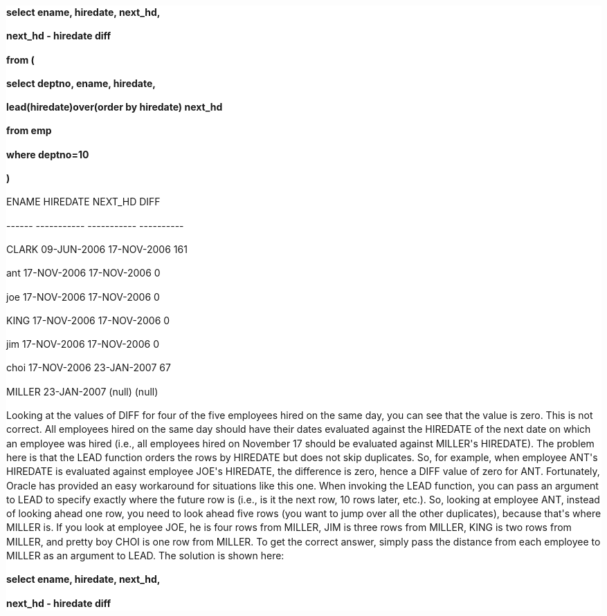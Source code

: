 **select ename, hiredate, next_hd,**

**next_hd - hiredate diff**

**from (**

**select deptno, ename, hiredate,**

**lead(hiredate)over(order by hiredate) next_hd**

**from emp**

**where deptno=10**

**)**

ENAME HIREDATE NEXT_HD DIFF

\-\-\-\-\-- \-\-\-\-\-\-\-\-\-\-- \-\-\-\-\-\-\-\-\-\--
\-\-\-\-\-\-\-\-\--

CLARK 09-JUN-2006 17-NOV-2006 161

ant 17-NOV-2006 17-NOV-2006 0

joe 17-NOV-2006 17-NOV-2006 0

KING 17-NOV-2006 17-NOV-2006 0

jim 17-NOV-2006 17-NOV-2006 0

choi 17-NOV-2006 23-JAN-2007 67

MILLER 23-JAN-2007 (null) (null)

Looking at the values of DIFF for four of the five employees hired on
the same day, you can see that the value is zero. This is not correct.
All employees hired on the same day should have their dates evaluated
against the HIREDATE of the next date on which an employee was hired
(i.e., all employees hired on November 17 should be evaluated against
MILLER's HIREDATE). The problem here is that the LEAD function orders
the rows by HIREDATE but does not skip duplicates. So, for example, when
employee ANT's HIREDATE is evaluated against employee JOE's HIREDATE,
the difference is zero, hence a DIFF value of zero for ANT. Fortunately,
Oracle has provided an easy workaround for situations like this one.
When invoking the LEAD function, you can pass an argument to LEAD to
specify exactly where the future row is (i.e., is it the next row, 10
rows later, etc.). So, looking at employee ANT, instead of looking ahead
one row, you need to look ahead five rows (you want to jump over all the
other duplicates), because that's where MILLER is. If you look at
employee JOE, he is four rows from MILLER, JIM is three rows from
MILLER, KING is two rows from MILLER, and pretty boy CHOI is one row
from MILLER. To get the correct answer, simply pass the distance from
each employee to MILLER as an argument to LEAD. The solution is shown
here:

**select ename, hiredate, next_hd,**

**next_hd - hiredate diff**
